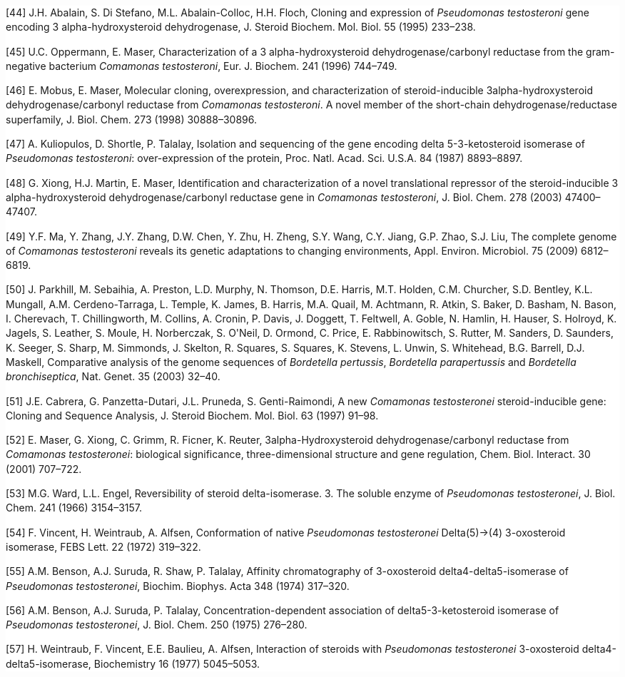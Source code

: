 [44] J.H. Abalain, S. Di Stefano, M.L. Abalain-Colloc, H.H. Floch, Cloning and expression of *Pseudomonas testosteroni* gene encoding 3 alpha-hydroxysteroid dehydrogenase, J. Steroid Biochem. Mol. Biol. 55 (1995) 233–238.

[45] U.C. Oppermann, E. Maser, Characterization of a 3 alpha-hydroxysteroid dehydrogenase/carbonyl reductase from the gram-negative bacterium *Comamonas testosteroni*, Eur. J. Biochem. 241 (1996) 744–749.

[46] E. Mobus, E. Maser, Molecular cloning, overexpression, and characterization of steroid-inducible 3alpha-hydroxysteroid dehydrogenase/carbonyl reductase from *Comamonas testosteroni*. A novel member of the short-chain dehydrogenase/reductase superfamily, J. Biol. Chem. 273 (1998) 30888–30896.

[47] A. Kuliopulos, D. Shortle, P. Talalay, Isolation and sequencing of the gene encoding delta 5-3-ketosteroid isomerase of *Pseudomonas testosteroni*: over-expression of the protein, Proc. Natl. Acad. Sci. U.S.A. 84 (1987) 8893–8897.

[48] G. Xiong, H.J. Martin, E. Maser, Identification and characterization of a novel translational repressor of the steroid-inducible 3 alpha-hydroxysteroid dehydrogenase/carbonyl reductase gene in *Comamonas testosteroni*, J. Biol. Chem. 278 (2003) 47400–47407.

[49] Y.F. Ma, Y. Zhang, J.Y. Zhang, D.W. Chen, Y. Zhu, H. Zheng, S.Y. Wang, C.Y. Jiang, G.P. Zhao, S.J. Liu, The complete genome of *Comamonas testosteroni* reveals its genetic adaptations to changing environments, Appl. Environ. Microbiol. 75 (2009) 6812–6819.

[50] J. Parkhill, M. Sebaihia, A. Preston, L.D. Murphy, N. Thomson, D.E. Harris, M.T. Holden, C.M. Churcher, S.D. Bentley, K.L. Mungall, A.M. Cerdeno-Tarraga, L. Temple, K. James, B. Harris, M.A. Quail, M. Achtmann, R. Atkin, S. Baker, D. Basham, N. Bason, I. Cherevach, T. Chillingworth, M. Collins, A. Cronin, P. Davis, J. Doggett, T. Feltwell, A. Goble, N. Hamlin, H. Hauser, S. Holroyd, K. Jagels, S. Leather, S. Moule, H. Norberczak, S. O'Neil, D. Ormond, C. Price, E. Rabbinowitsch, S. Rutter, M. Sanders, D. Saunders, K. Seeger, S. Sharp, M. Simmonds, J. Skelton, R. Squares, S. Squares, K. Stevens, L. Unwin, S. Whitehead, B.G. Barrell, D.J. Maskell, Comparative analysis of the genome sequences of *Bordetella pertussis*, *Bordetella parapertussis* and *Bordetella bronchiseptica*, Nat. Genet. 35 (2003) 32–40.

[51] J.E. Cabrera, G. Panzetta-Dutari, J.L. Pruneda, S. Genti-Raimondi, A new *Comamonas testosteronei* steroid-inducible gene: Cloning and Sequence Analysis, J. Steroid Biochem. Mol. Biol. 63 (1997) 91–98.

[52] E. Maser, G. Xiong, C. Grimm, R. Ficner, K. Reuter, 3alpha-Hydroxysteroid dehydrogenase/carbonyl reductase from *Comamonas testosteronei*: biological significance, three-dimensional structure and gene regulation, Chem. Biol. Interact. 30 (2001) 707–722.

[53] M.G. Ward, L.L. Engel, Reversibility of steroid delta-isomerase. 3. The soluble enzyme of *Pseudomonas testosteronei*, J. Biol. Chem. 241 (1966) 3154–3157.

[54] F. Vincent, H. Weintraub, A. Alfsen, Conformation of native *Pseudomonas testosteronei* Delta(5)→(4) 3-oxosteroid isomerase, FEBS Lett. 22 (1972) 319–322.

[55] A.M. Benson, A.J. Suruda, R. Shaw, P. Talalay, Affinity chromatography of 3-oxosteroid delta4-delta5-isomerase of *Pseudomonas testosteronei*, Biochim. Biophys. Acta 348 (1974) 317–320.

[56] A.M. Benson, A.J. Suruda, P. Talalay, Concentration-dependent association of delta5-3-ketosteroid isomerase of *Pseudomonas testosteronei*, J. Biol. Chem. 250 (1975) 276–280.

[57] H. Weintraub, F. Vincent, E.E. Baulieu, A. Alfsen, Interaction of steroids with *Pseudomonas testosteronei* 3-oxosteroid delta4-delta5-isomerase, Biochemistry 16 (1977) 5045–5053.
